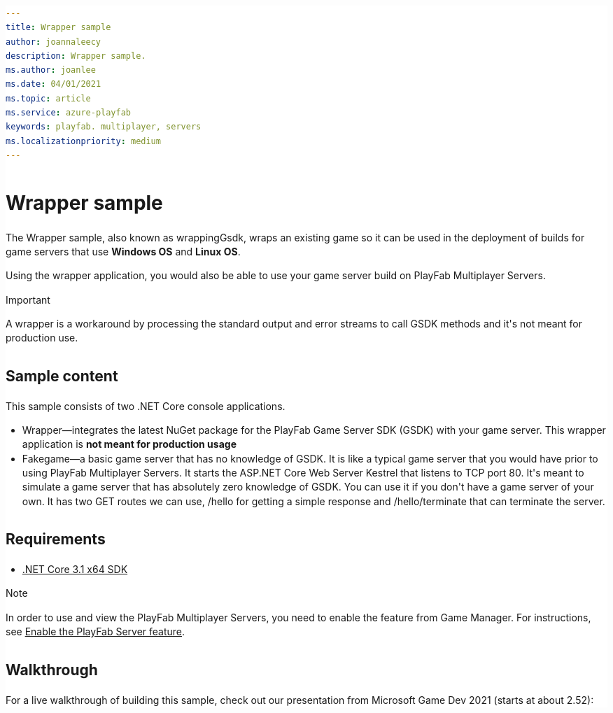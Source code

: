 ```yaml
---
title: Wrapper sample
author: joannaleecy
description: Wrapper sample.
ms.author: joanlee
ms.date: 04/01/2021
ms.topic: article
ms.service: azure-playfab
keywords: playfab. multiplayer, servers
ms.localizationpriority: medium
---
```


# Wrapper sample

The Wrapper sample, also known as wrappingGsdk, wraps an existing game so it can be used in the deployment of builds for game servers that use **Windows OS** and **Linux OS**.

Using the wrapper application, you would also be able to use your game server build on PlayFab Multiplayer Servers.

> [!Important]
> A wrapper is a workaround by processing the standard output and error streams to call GSDK methods and it's not meant for production use.

## Sample content

This sample consists of two .NET Core console applications.

* Wrapper&mdash;integrates the latest NuGet package for the PlayFab Game Server SDK (GSDK) with your game server. This wrapper application is **not meant for production usage**
* Fakegame&mdash;a basic game server that has no knowledge of GSDK. It is like a typical game server that you would have prior to using PlayFab Multiplayer Servers. It starts the ASP.NET Core Web Server Kestrel that listens to TCP port 80. It's meant to simulate a game server that has absolutely zero knowledge of GSDK. You can use it if you don't have a game server of your own. It has two GET routes we can use, /hello for getting a simple response and /hello/terminate that can terminate the server.

## Requirements

* [.NET Core 3.1 x64 SDK](https://dotnet.microsoft.com/download)

> [!Note]
> In order to use and view the PlayFab Multiplayer Servers, you need to enable the feature from Game Manager. For instructions, see [Enable the PlayFab Server feature](enable-playfab-multiplayer-servers.md).

## Walkthrough
For a live walkthrough of building this sample, check out our presentation from Microsoft Game Dev 2021 (starts at about 2.52):
